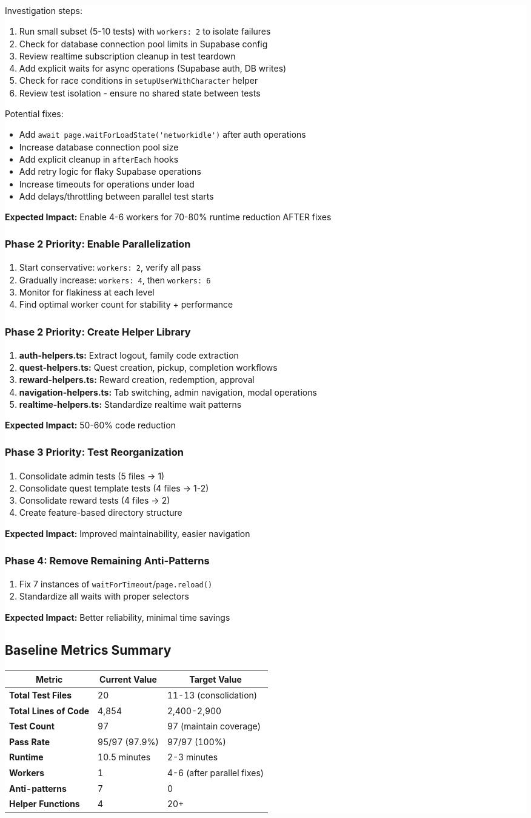 Investigation steps:
1. Run small subset (5-10 tests) with `workers: 2` to isolate failures
2. Check for database connection pool limits in Supabase config
3. Review realtime subscription cleanup in test teardown
4. Add explicit waits for async operations (Supabase auth, DB writes)
5. Check for race conditions in `setupUserWithCharacter` helper
6. Review test isolation - ensure no shared state between tests

Potential fixes:
- Add `await page.waitForLoadState('networkidle')` after auth operations
- Increase database connection pool size
- Add explicit cleanup in `afterEach` hooks
- Add retry logic for flaky Supabase operations
- Increase timeouts for operations under load
- Add delays/throttling between parallel test starts

**Expected Impact:** Enable 4-6 workers for 70-80% runtime reduction AFTER fixes

### Phase 2 Priority: Enable Parallelization
1. Start conservative: `workers: 2`, verify all pass
2. Gradually increase: `workers: 4`, then `workers: 6`
3. Monitor for flakiness at each level
4. Find optimal worker count for stability + performance

### Phase 2 Priority: Create Helper Library
1. **auth-helpers.ts:** Extract logout, family code extraction
2. **quest-helpers.ts:** Quest creation, pickup, completion workflows
3. **reward-helpers.ts:** Reward creation, redemption, approval
4. **navigation-helpers.ts:** Tab switching, admin navigation, modal operations
5. **realtime-helpers.ts:** Standardize realtime wait patterns

**Expected Impact:** 50-60% code reduction

### Phase 3 Priority: Test Reorganization
1. Consolidate admin tests (5 files → 1)
2. Consolidate quest template tests (4 files → 1-2)
3. Consolidate reward tests (4 files → 2)
4. Create feature-based directory structure

**Expected Impact:** Improved maintainability, easier navigation

### Phase 4: Remove Remaining Anti-Patterns
1. Fix 7 instances of `waitForTimeout`/`page.reload()`
2. Standardize all waits with proper selectors

**Expected Impact:** Better reliability, minimal time savings

## Baseline Metrics Summary

| Metric | Current Value | Target Value |
|--------|--------------|--------------|
| **Total Test Files** | 20 | 11-13 (consolidation) |
| **Total Lines of Code** | 4,854 | 2,400-2,900 |
| **Test Count** | 97 | 97 (maintain coverage) |
| **Pass Rate** | 95/97 (97.9%) | 97/97 (100%) |
| **Runtime** | 10.5 minutes | 2-3 minutes |
| **Workers** | 1 | 4-6 (after parallel fixes) |
| **Anti-patterns** | 7 | 0 |
| **Helper Functions** | 4 | 20+ |
